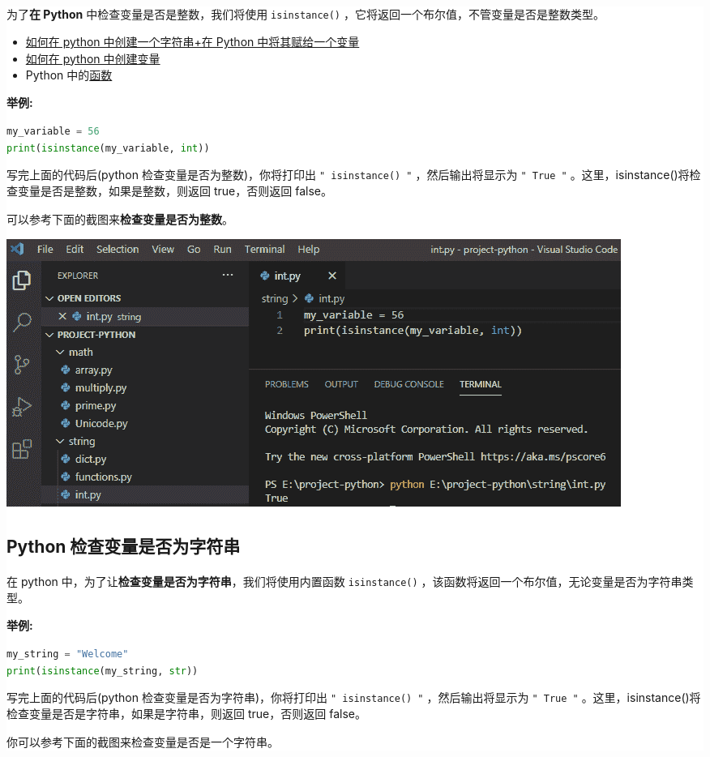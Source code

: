 为了**在 Python** 中检查变量是否是整数，我们将使用 `isinstance()` ，它将返回一个布尔值，不管变量是否是整数类型。

*   [如何在 python 中创建一个字符串+在 Python 中将其赋给一个变量](https://pythonguides.com/create-a-string-in-python/)
*   [如何在 python 中创建变量](https://pythonguides.com/create-python-variable/)
*   Python 中的[函数](https://pythonguides.com/function-in-python/)

**举例:**

```py
my_variable = 56
print(isinstance(my_variable, int))
```

写完上面的代码后(python 检查变量是否为整数)，你将打印出 `" isinstance() "` ，然后输出将显示为 `" True "` 。这里，isinstance()将检查变量是否是整数，如果是整数，则返回 true，否则返回 false。

可以参考下面的截图来**检查变量是否为整数**。

![Python check if the variable is an integer](img/b9f8badb29c06f81002235f7517994c4.png "Python check if the variable is an integer")

## Python 检查变量是否为字符串

在 python 中，为了让**检查变量是否为字符串**，我们将使用内置函数 `isinstance()` ，该函数将返回一个布尔值，无论变量是否为字符串类型。

**举例:**

```py
my_string = "Welcome"
print(isinstance(my_string, str))
```

写完上面的代码后(python 检查变量是否为字符串)，你将打印出 `" isinstance() "` ，然后输出将显示为 `" True "` 。这里，isinstance()将检查变量是否是字符串，如果是字符串，则返回 true，否则返回 false。

你可以参考下面的截图来检查变量是否是一个字符串。
